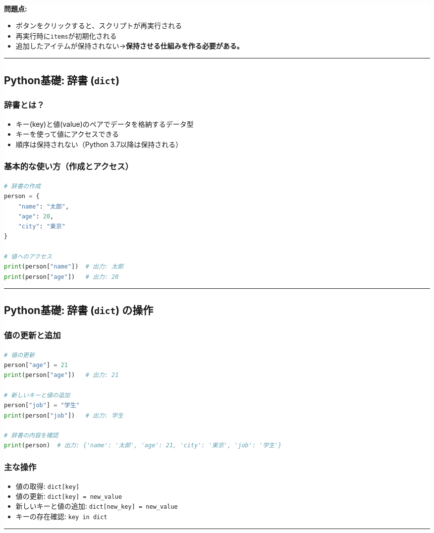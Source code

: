 **問題点:**
- ボタンをクリックすると、スクリプトが再実行される
- 再実行時に`items`が初期化される
- 追加したアイテムが保持されない→**保持させる仕組みを作る必要がある。**
---

## Python基礎: 辞書 (`dict`)

### 辞書とは？
- キー(key)と値(value)のペアでデータを格納するデータ型
- キーを使って値にアクセスできる
- 順序は保持されない（Python 3.7以降は保持される）

### 基本的な使い方（作成とアクセス）
```python
# 辞書の作成
person = {
    "name": "太郎",
    "age": 20,
    "city": "東京"
}

# 値へのアクセス
print(person["name"])  # 出力: 太郎
print(person["age"])   # 出力: 20
```
---
## Python基礎: 辞書 (`dict`) の操作

### 値の更新と追加
```python
# 値の更新
person["age"] = 21
print(person["age"])   # 出力: 21

# 新しいキーと値の追加
person["job"] = "学生"
print(person["job"])   # 出力: 学生

# 辞書の内容を確認
print(person)  # 出力: {'name': '太郎', 'age': 21, 'city': '東京', 'job': '学生'}
```

### 主な操作
- 値の取得: `dict[key]`
- 値の更新: `dict[key] = new_value`
- 新しいキーと値の追加: `dict[new_key] = new_value`
- キーの存在確認: `key in dict`

---